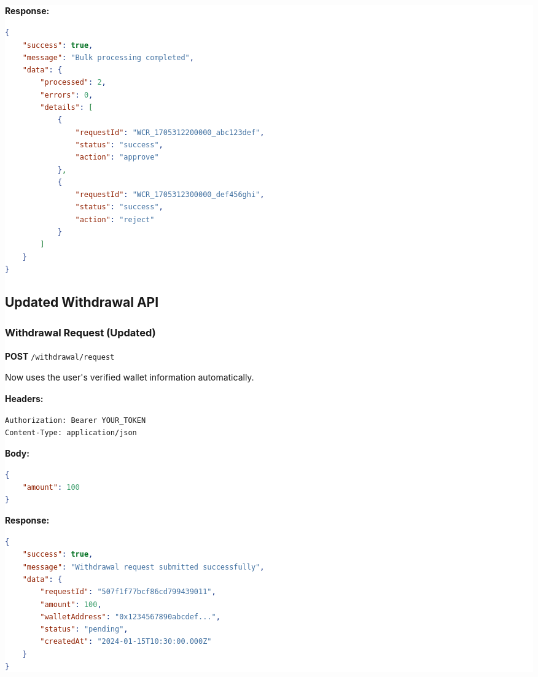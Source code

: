 **Response:**
```json
{
    "success": true,
    "message": "Bulk processing completed",
    "data": {
        "processed": 2,
        "errors": 0,
        "details": [
            {
                "requestId": "WCR_1705312200000_abc123def",
                "status": "success",
                "action": "approve"
            },
            {
                "requestId": "WCR_1705312300000_def456ghi",
                "status": "success",
                "action": "reject"
            }
        ]
    }
}
```

## Updated Withdrawal API

### Withdrawal Request (Updated)
**POST** `/withdrawal/request`

Now uses the user's verified wallet information automatically.

**Headers:**
```
Authorization: Bearer YOUR_TOKEN
Content-Type: application/json
```

**Body:**
```json
{
    "amount": 100
}
```

**Response:**
```json
{
    "success": true,
    "message": "Withdrawal request submitted successfully",
    "data": {
        "requestId": "507f1f77bcf86cd799439011",
        "amount": 100,
        "walletAddress": "0x1234567890abcdef...",
        "status": "pending",
        "createdAt": "2024-01-15T10:30:00.000Z"
    }
}
```
